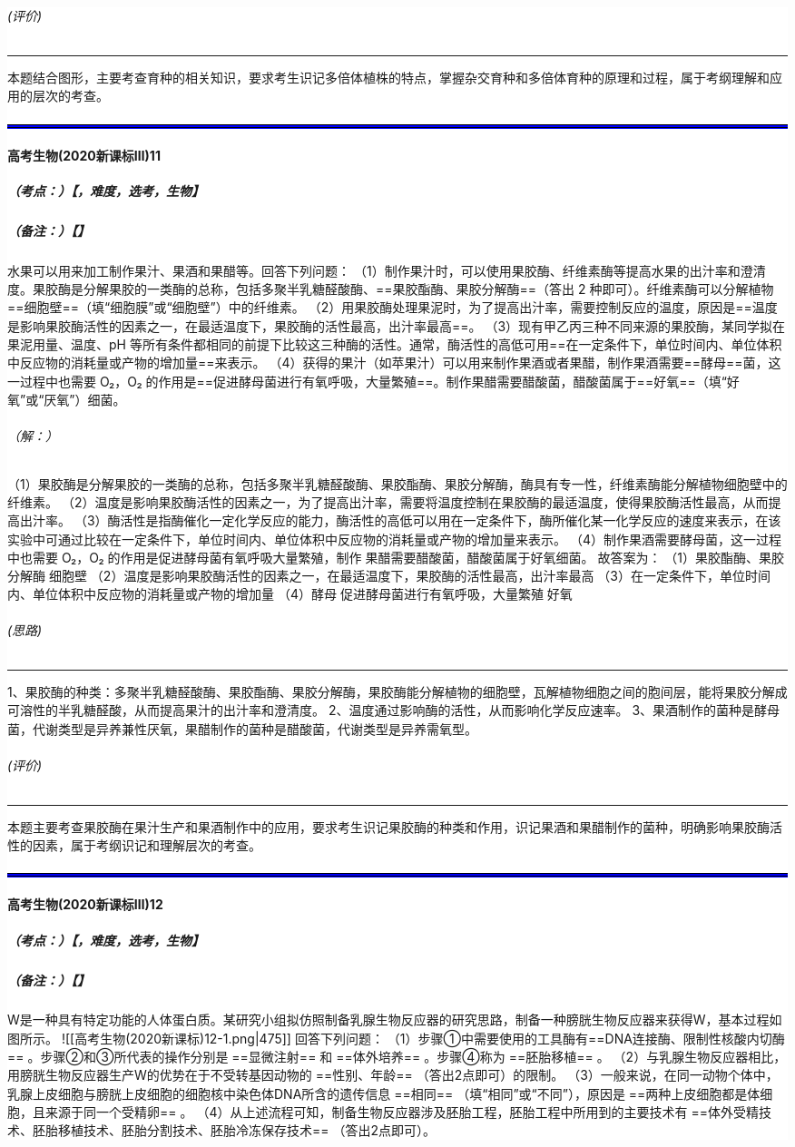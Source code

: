 ###### (评价)
---
本题结合图形，主要考查育种的相关知识，要求考生识记多倍体植株的特点，掌握杂交育种和多倍体育种的原理和过程，属于考纲理解和应用的层次的考查。

<hr style="background-color: blue; border-top: 4px double #000; margin: 20px 0;">

#### 高考生物(2020新课标Ⅲ)11
##### （考点：）【，难度，选考，生物】
##### （备注：）【】
水果可以用来加工制作果汁、果酒和果醋等。回答下列问题：
（1）制作果汁时，可以使用果胶酶、纤维素酶等提高水果的出汁率和澄清度。果胶酶是分解果胶的一类酶的总称，包括多聚半乳糖醛酸酶、==果胶酯酶、果胶分解酶==（答出 2 种即可）。纤维素酶可以分解植物==细胞壁==（填“细胞膜”或“细胞壁”）中的纤维素。
（2）用果胶酶处理果泥时，为了提高出汁率，需要控制反应的温度，原因是==温度是影响果胶酶活性的因素之一，在最适温度下，果胶酶的活性最高，出汁率最高==。
（3）现有甲乙丙三种不同来源的果胶酶，某同学拟在果泥用量、温度、pH 等所有条件都相同的前提下比较这三种酶的活性。通常，酶活性的高低可用==在一定条件下，单位时间内、单位体积中反应物的消耗量或产物的增加量==来表示。
（4）获得的果汁（如苹果汁）可以用来制作果酒或者果醋，制作果酒需要==酵母==菌，这一过程中也需要 O₂，O₂ 的作用是==促进酵母菌进行有氧呼吸，大量繁殖==。制作果醋需要醋酸菌，醋酸菌属于==好氧==（填“好氧”或“厌氧”）细菌。

###### （解：）
（1）果胶酶是分解果胶的一类酶的总称，包括多聚半乳糖醛酸酶、果胶酯酶、果胶分解酶，酶具有专一性，纤维素酶能分解植物细胞壁中的纤维素。
（2）温度是影响果胶酶活性的因素之一，为了提高出汁率，需要将温度控制在果胶酶的最适温度，使得果胶酶活性最高，从而提高出汁率。
（3）酶活性是指酶催化一定化学反应的能力，酶活性的高低可以用在一定条件下，酶所催化某一化学反应的速度来表示，在该实验中可通过比较在一定条件下，单位时间内、单位体积中反应物的消耗量或产物的增加量来表示。
（4）制作果酒需要酵母菌，这一过程中也需要 O₂，O₂ 的作用是促进酵母菌有氧呼吸大量繁殖，制作
果醋需要醋酸菌，醋酸菌属于好氧细菌。
故答案为：
（1）果胶酯酶、果胶分解酶 细胞壁
（2）温度是影响果胶酶活性的因素之一，在最适温度下，果胶酶的活性最高，出汁率最高
（3）在一定条件下，单位时间内、单位体积中反应物的消耗量或产物的增加量
（4）酵母 促进酵母菌进行有氧呼吸，大量繁殖 好氧

###### (思路)
---
1、果胶酶的种类：多聚半乳糖醛酸酶、果胶酯酶、果胶分解酶，果胶酶能分解植物的细胞壁，瓦解植物细胞之间的胞间层，能将果胶分解成可溶性的半乳糖醛酸，从而提高果汁的出汁率和澄清度。
2、温度通过影响酶的活性，从而影响化学反应速率。
3、果酒制作的菌种是酵母菌，代谢类型是异养兼性厌氧，果醋制作的菌种是醋酸菌，代谢类型是异养需氧型。

###### (评价)
---
本题主要考查果胶酶在果汁生产和果酒制作中的应用，要求考生识记果胶酶的种类和作用，识记果酒和果醋制作的菌种，明确影响果胶酶活性的因素，属于考纲识记和理解层次的考查。

<hr style="background-color: blue; border-top: 4px double #000; margin: 20px 0;">

#### 高考生物(2020新课标Ⅲ)12
##### （考点：）【，难度，选考，生物】
##### （备注：）【】
W是一种具有特定功能的人体蛋白质。某研究小组拟仿照制备乳腺生物反应器的研究思路，制备一种膀胱生物反应器来获得W，基本过程如图所示。
![[高考生物(2020新课标)12-1.png|475]]
回答下列问题：
（1）步骤$\mathrm{①}$中需要使用的工具酶有==$\mathrm{DNA}$连接酶、限制性核酸内切酶== 。步骤$\mathrm{②}$和$\mathrm{③}$所代表的操作分别是 ==显微注射== 和 ==体外培养== 。步骤$\mathrm{④}$称为 ==胚胎移植== 。
（2）与乳腺生物反应器相比，用膀胱生物反应器生产W的优势在于不受转基因动物的 ==性别、年龄== （答出2点即可）的限制。
（3）一般来说，在同一动物个体中，乳腺上皮细胞与膀胱上皮细胞的细胞核中染色体$\mathrm{DNA}$所含的遗传信息 ==相同== （填“相同”或“不同”），原因是 ==两种上皮细胞都是体细胞，且来源于同一个受精卵== 。
（4）从上述流程可知，制备生物反应器涉及胚胎工程，胚胎工程中所用到的主要技术有 ==体外受精技术、胚胎移植技术、胚胎分割技术、胚胎冷冻保存技术== （答出2点即可）。
